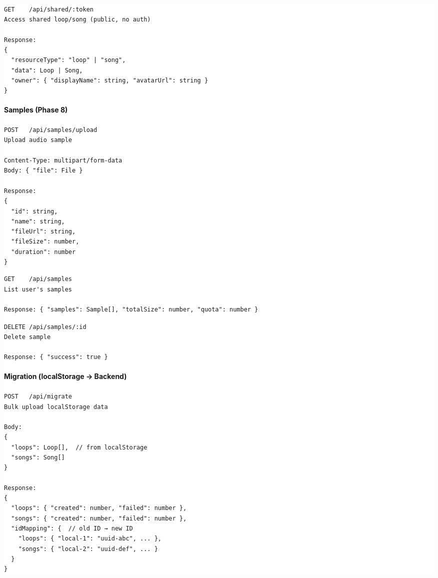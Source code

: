 ```http
GET    /api/shared/:token
Access shared loop/song (public, no auth)

Response:
{
  "resourceType": "loop" | "song",
  "data": Loop | Song,
  "owner": { "displayName": string, "avatarUrl": string }
}
```

#### **Samples** (Phase 8)

```http
POST   /api/samples/upload
Upload audio sample

Content-Type: multipart/form-data
Body: { "file": File }

Response:
{
  "id": string,
  "name": string,
  "fileUrl": string,
  "fileSize": number,
  "duration": number
}
```

```http
GET    /api/samples
List user's samples

Response: { "samples": Sample[], "totalSize": number, "quota": number }
```

```http
DELETE /api/samples/:id
Delete sample

Response: { "success": true }
```

#### **Migration** (localStorage → Backend)

```http
POST   /api/migrate
Bulk upload localStorage data

Body:
{
  "loops": Loop[],  // from localStorage
  "songs": Song[]
}

Response:
{
  "loops": { "created": number, "failed": number },
  "songs": { "created": number, "failed": number },
  "idMapping": {  // old ID → new ID
    "loops": { "local-1": "uuid-abc", ... },
    "songs": { "local-2": "uuid-def", ... }
  }
}
```
